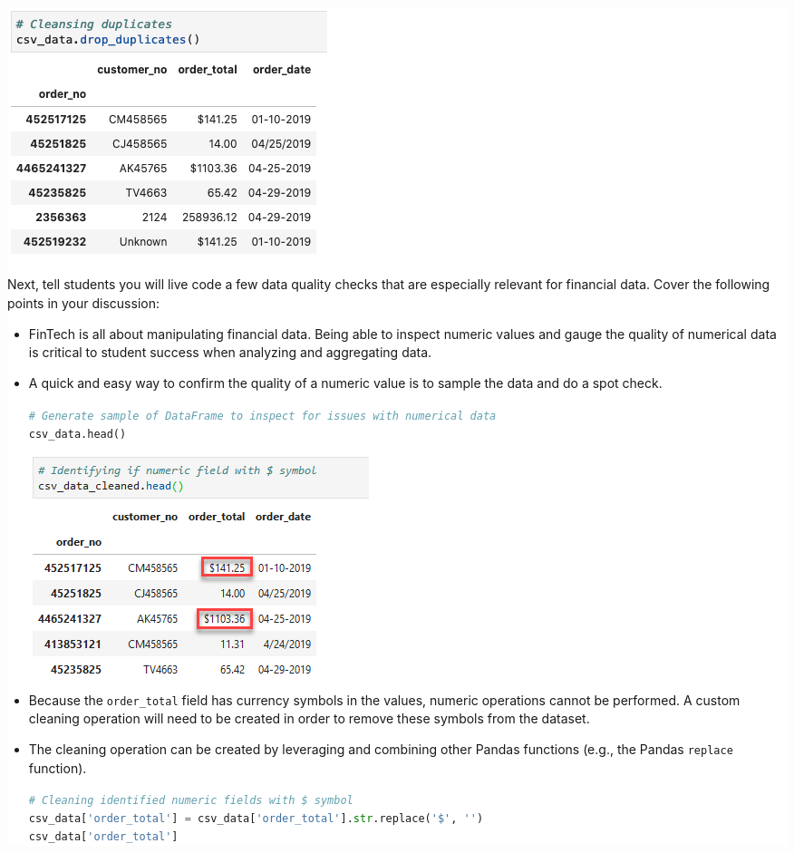  ![Drop Duplicates](Images/drop_duplicates.png)

Next, tell students you will live code a few data quality checks that are especially relevant for financial data. Cover the following points in your discussion:

* FinTech is all about manipulating financial data. Being able to inspect numeric values and gauge the quality of numerical data is critical to student success when analyzing and aggregating data.

* A quick and easy way to confirm the quality of a numeric value is to sample the data and do a spot check.

  ```python
  # Generate sample of DataFrame to inspect for issues with numerical data
  csv_data.head()
  ```

  ![LP_Stu_Data_Cleansing_Head_Currency.PNG](Images/LP_Stu_Data_Cleansing_Head_Currency.PNG)

* Because the `order_total` field has currency symbols in the values, numeric operations cannot be performed. A custom cleaning operation will need to be created in order to remove these symbols from the dataset.

* The cleaning operation can be created by leveraging and combining other Pandas functions (e.g., the Pandas `replace` function).

  ```python
  # Cleaning identified numeric fields with $ symbol
  csv_data['order_total'] = csv_data['order_total'].str.replace('$', '')
  csv_data['order_total']
  ```
